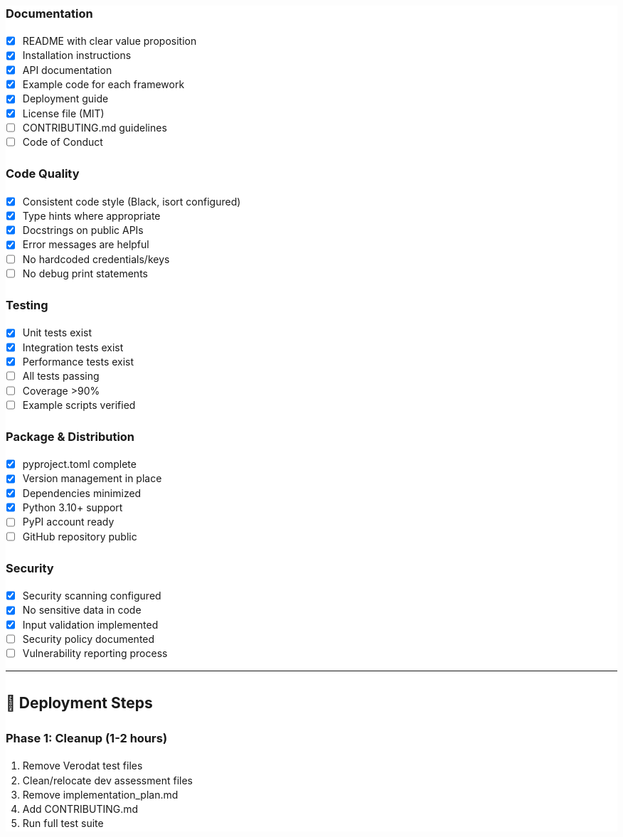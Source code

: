 ### Documentation
- [x] README with clear value proposition
- [x] Installation instructions
- [x] API documentation
- [x] Example code for each framework
- [x] Deployment guide
- [x] License file (MIT)
- [ ] CONTRIBUTING.md guidelines
- [ ] Code of Conduct

### Code Quality
- [x] Consistent code style (Black, isort configured)
- [x] Type hints where appropriate
- [x] Docstrings on public APIs
- [x] Error messages are helpful
- [ ] No hardcoded credentials/keys
- [ ] No debug print statements

### Testing
- [x] Unit tests exist
- [x] Integration tests exist
- [x] Performance tests exist
- [ ] All tests passing
- [ ] Coverage >90%
- [ ] Example scripts verified

### Package & Distribution
- [x] pyproject.toml complete
- [x] Version management in place
- [x] Dependencies minimized
- [x] Python 3.10+ support
- [ ] PyPI account ready
- [ ] GitHub repository public

### Security
- [x] Security scanning configured
- [x] No sensitive data in code
- [x] Input validation implemented
- [ ] Security policy documented
- [ ] Vulnerability reporting process

---

## 🚀 Deployment Steps

### Phase 1: Cleanup (1-2 hours)
1. Remove Verodat test files
2. Clean/relocate dev assessment files
3. Remove implementation_plan.md
4. Add CONTRIBUTING.md
5. Run full test suite
